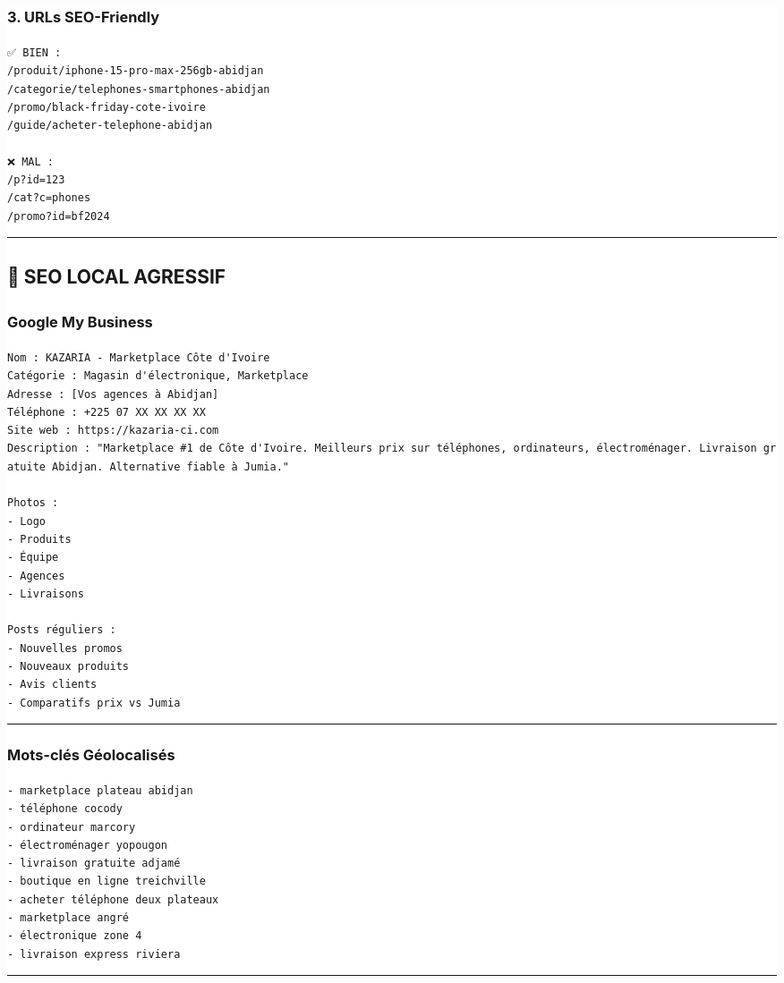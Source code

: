
### **3. URLs SEO-Friendly**

```
✅ BIEN :
/produit/iphone-15-pro-max-256gb-abidjan
/categorie/telephones-smartphones-abidjan
/promo/black-friday-cote-ivoire
/guide/acheter-telephone-abidjan

❌ MAL :
/p?id=123
/cat?c=phones
/promo?id=bf2024
```

---

## 📱 SEO LOCAL AGRESSIF

### **Google My Business**

```
Nom : KAZARIA - Marketplace Côte d'Ivoire
Catégorie : Magasin d'électronique, Marketplace
Adresse : [Vos agences à Abidjan]
Téléphone : +225 07 XX XX XX XX
Site web : https://kazaria-ci.com
Description : "Marketplace #1 de Côte d'Ivoire. Meilleurs prix sur téléphones, ordinateurs, électroménager. Livraison gratuite Abidjan. Alternative fiable à Jumia."

Photos :
- Logo
- Produits
- Équipe
- Agences
- Livraisons

Posts réguliers :
- Nouvelles promos
- Nouveaux produits
- Avis clients
- Comparatifs prix vs Jumia
```

---

### **Mots-clés Géolocalisés**

```
- marketplace plateau abidjan
- téléphone cocody
- ordinateur marcory
- électroménager yopougon
- livraison gratuite adjamé
- boutique en ligne treichville
- acheter téléphone deux plateaux
- marketplace angré
- électronique zone 4
- livraison express riviera
```

---